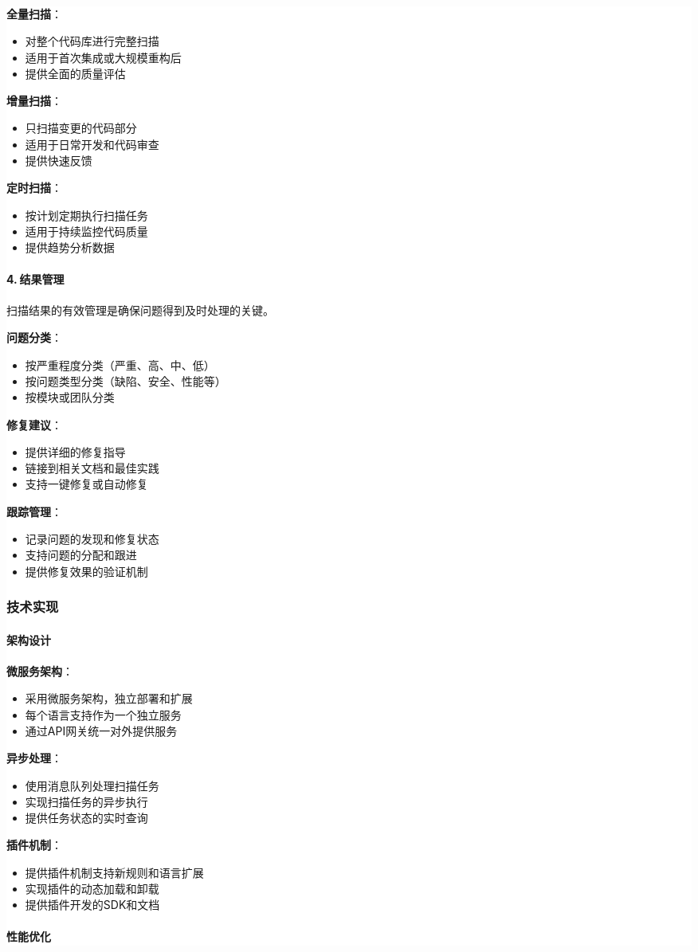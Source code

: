 **全量扫描**：
- 对整个代码库进行完整扫描
- 适用于首次集成或大规模重构后
- 提供全面的质量评估

**增量扫描**：
- 只扫描变更的代码部分
- 适用于日常开发和代码审查
- 提供快速反馈

**定时扫描**：
- 按计划定期执行扫描任务
- 适用于持续监控代码质量
- 提供趋势分析数据

#### 4. 结果管理

扫描结果的有效管理是确保问题得到及时处理的关键。

**问题分类**：
- 按严重程度分类（严重、高、中、低）
- 按问题类型分类（缺陷、安全、性能等）
- 按模块或团队分类

**修复建议**：
- 提供详细的修复指导
- 链接到相关文档和最佳实践
- 支持一键修复或自动修复

**跟踪管理**：
- 记录问题的发现和修复状态
- 支持问题的分配和跟进
- 提供修复效果的验证机制

### 技术实现

#### 架构设计

**微服务架构**：
- 采用微服务架构，独立部署和扩展
- 每个语言支持作为一个独立服务
- 通过API网关统一对外提供服务

**异步处理**：
- 使用消息队列处理扫描任务
- 实现扫描任务的异步执行
- 提供任务状态的实时查询

**插件机制**：
- 提供插件机制支持新规则和语言扩展
- 实现插件的动态加载和卸载
- 提供插件开发的SDK和文档

#### 性能优化

